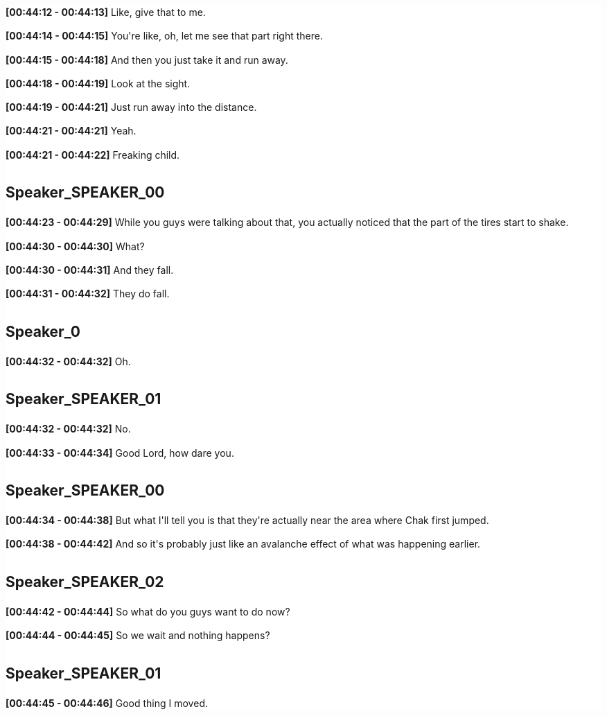 **[00:44:12 - 00:44:13]** Like, give that to me.

**[00:44:14 - 00:44:15]** You're like, oh, let me see that part right there.

**[00:44:15 - 00:44:18]** And then you just take it and run away.

**[00:44:18 - 00:44:19]** Look at the sight.

**[00:44:19 - 00:44:21]** Just run away into the distance.

**[00:44:21 - 00:44:21]** Yeah.

**[00:44:21 - 00:44:22]** Freaking child.


## Speaker_SPEAKER_00

**[00:44:23 - 00:44:29]** While you guys were talking about that, you actually noticed that the part of the tires start to shake.

**[00:44:30 - 00:44:30]** What?

**[00:44:30 - 00:44:31]** And they fall.

**[00:44:31 - 00:44:32]** They do fall.


## Speaker_0

**[00:44:32 - 00:44:32]** Oh.


## Speaker_SPEAKER_01

**[00:44:32 - 00:44:32]** No.

**[00:44:33 - 00:44:34]** Good Lord, how dare you.


## Speaker_SPEAKER_00

**[00:44:34 - 00:44:38]** But what I'll tell you is that they're actually near the area where Chak first jumped.

**[00:44:38 - 00:44:42]** And so it's probably just like an avalanche effect of what was happening earlier.


## Speaker_SPEAKER_02

**[00:44:42 - 00:44:44]** So what do you guys want to do now?

**[00:44:44 - 00:44:45]** So we wait and nothing happens?


## Speaker_SPEAKER_01

**[00:44:45 - 00:44:46]** Good thing I moved.
